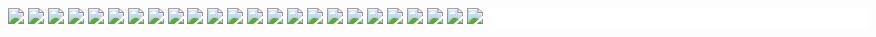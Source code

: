 <img src="https://tvax4.sinaimg.cn/large/eaf9c9b3ly1gyfvrnv96lj20xc18ggse.jpg" referrerpolicy="no-referrer">

<img src="https://tvax2.sinaimg.cn/large/6fde9058ly1h072yblayfj20u011i77a.jpg" referrerpolicy="no-referrer">

<img src="https://tvax2.sinaimg.cn/large/6fde9058ly1h072ydemq5j20u011iadi.jpg" referrerpolicy="no-referrer">

<img src="https://tvax1.sinaimg.cn/large/6fde9058ly1h06x4c884lj20u011i79f.jpg" referrerpolicy="no-referrer">

<img src="https://tvax2.sinaimg.cn/large/6fde9058ly1h06uszniptj20u011iais.jpg" referrerpolicy="no-referrer">

<img src="https://tvax2.sinaimg.cn/large/6fde9058ly1h06uszxfidj20u011igt6.jpg" referrerpolicy="no-referrer">

<img src="https://tvax1.sinaimg.cn/large/6fde9058ly1h06usvt9blj20u011i7bt.jpg" referrerpolicy="no-referrer">

<img src="https://tvax4.sinaimg.cn/large/005Qdx7Tly1gyjaw1q59oj31o026vb2b.jpg" referrerpolicy="no-referrer">

<img src="https://tvax3.sinaimg.cn/large/005Qdx7Tly1gyjaw6jqspj31cr2c47wh.jpg" referrerpolicy="no-referrer">

<img src="https://tvax3.sinaimg.cn/large/005Qdx7Tly1gyjavzt4vsj31401hcgzi.jpg" referrerpolicy="no-referrer">

<img src="https://tvax3.sinaimg.cn/large/005Qdx7Tly1gyzkr7zhkkj31jk2qs7wi.jpg" referrerpolicy="no-referrer">

<img src="https://tvax4.sinaimg.cn/large/6fde9058ly1h05o1ewytbj216o1kwti6.jpg" referrerpolicy="no-referrer">

<img src="https://tvax3.sinaimg.cn/large/6fde9058ly1h05o1g6kc9j216o1kwgvk.jpg" referrerpolicy="no-referrer">

<img src="https://tvax1.sinaimg.cn/large/6fde9058ly1h05o1hekq7j216o1kwk3b.jpg" referrerpolicy="no-referrer">

<img src="https://tvax4.sinaimg.cn/large/006EN8nCly1gzz0516dt9j31o0280npd.jpg" referrerpolicy="no-referrer">

<img src="https://tvax3.sinaimg.cn/large/006EN8nCly1gzxzrch5nnj311p1hcai9.jpg" referrerpolicy="no-referrer">

<img src="https://tvax2.sinaimg.cn/large/006EN8nCly1gzxzpak0ukj311q1hce64.jpg" referrerpolicy="no-referrer">

<img src="https://tvax4.sinaimg.cn/large/006EN8nCly1gzxzpbesw2j311q1hce81.jpg" referrerpolicy="no-referrer">

<img src="https://tvax2.sinaimg.cn/large/006EN8nCly1gzyymb0gvlj30u016cn3d.jpg" referrerpolicy="no-referrer">

<img src="https://tvax3.sinaimg.cn/large/006EN8nCly1h070y1h71dj315o1xgagb.jpg" referrerpolicy="no-referrer">

<img src="https://tvax2.sinaimg.cn/large/006EN8nCly1h08d6jd4fkj30h80zi0ul.jpg" referrerpolicy="no-referrer">

<img src="https://tvax2.sinaimg.cn/large/006EN8nCly1h04zw43slij311p1hc1kx.jpg" referrerpolicy="no-referrer">

<img src="https://tvax3.sinaimg.cn/large/006EN8nCly1h02g7cj4icj30zk1bf484.jpg" referrerpolicy="no-referrer">

<img src="https://tvax2.sinaimg.cn/large/006EN8nCly1gzs0ilo82cj316o1kw463.jpg" referrerpolicy="no-referrer">
